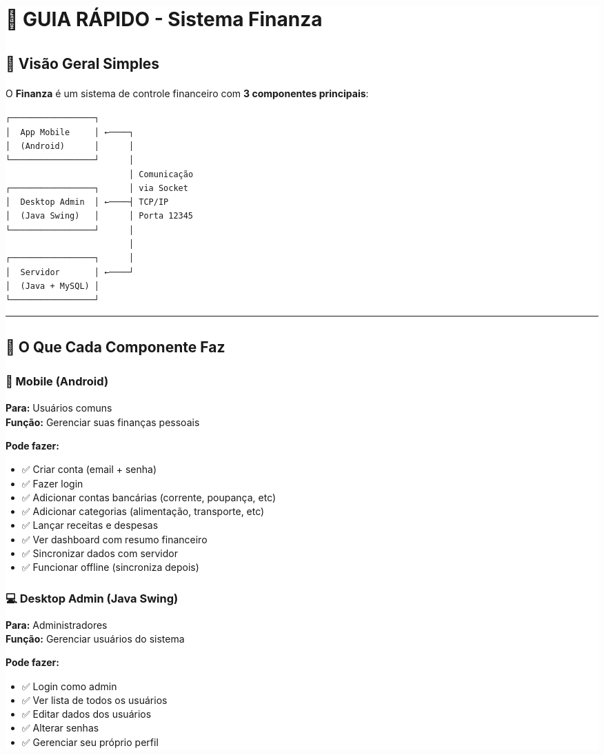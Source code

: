 # 🚀 GUIA RÁPIDO - Sistema Finanza

## 📖 Visão Geral Simples

O **Finanza** é um sistema de controle financeiro com **3 componentes principais**:

```
┌─────────────────┐
│  App Mobile     │ ←────┐
│  (Android)      │      │
└─────────────────┘      │
                         │ Comunicação
┌─────────────────┐      │ via Socket
│  Desktop Admin  │ ←────┤ TCP/IP
│  (Java Swing)   │      │ Porta 12345
└─────────────────┘      │
                         │
┌─────────────────┐      │
│  Servidor       │ ←────┘
│  (Java + MySQL) │
└─────────────────┘
```

---

## 🎯 O Que Cada Componente Faz

### 📱 Mobile (Android)
**Para:** Usuários comuns  
**Função:** Gerenciar suas finanças pessoais

**Pode fazer:**
- ✅ Criar conta (email + senha)
- ✅ Fazer login
- ✅ Adicionar contas bancárias (corrente, poupança, etc)
- ✅ Adicionar categorias (alimentação, transporte, etc)
- ✅ Lançar receitas e despesas
- ✅ Ver dashboard com resumo financeiro
- ✅ Sincronizar dados com servidor
- ✅ Funcionar offline (sincroniza depois)

### 💻 Desktop Admin (Java Swing)
**Para:** Administradores  
**Função:** Gerenciar usuários do sistema

**Pode fazer:**
- ✅ Login como admin
- ✅ Ver lista de todos os usuários
- ✅ Editar dados dos usuários
- ✅ Alterar senhas
- ✅ Gerenciar seu próprio perfil
